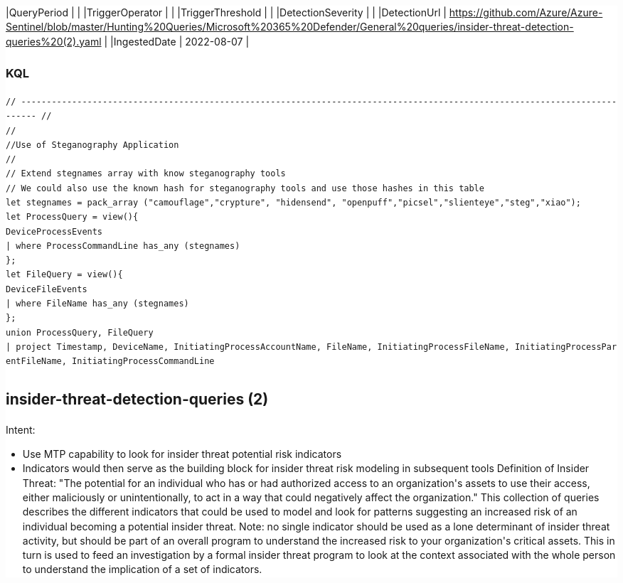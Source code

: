 |QueryPeriod |  |
|TriggerOperator |  |
|TriggerThreshold |  |
|DetectionSeverity |  |
|DetectionUrl | https://github.com/Azure/Azure-Sentinel/blob/master/Hunting%20Queries/Microsoft%20365%20Defender/General%20queries/insider-threat-detection-queries%20(2).yaml |
|IngestedDate | 2022-08-07 |

### KQL
```kql
// --------------------------------------------------------------------------------------------------------------------------- //
//
//Use of Steganography Application
//
// Extend stegnames array with know steganography tools
// We could also use the known hash for steganography tools and use those hashes in this table
let stegnames = pack_array ("camouflage","crypture", "hidensend", "openpuff","picsel","slienteye","steg","xiao");
let ProcessQuery = view(){
DeviceProcessEvents 
| where ProcessCommandLine has_any (stegnames)
};
let FileQuery = view(){
DeviceFileEvents
| where FileName has_any (stegnames)
};
union ProcessQuery, FileQuery
| project Timestamp, DeviceName, InitiatingProcessAccountName, FileName, InitiatingProcessFileName, InitiatingProcessParentFileName, InitiatingProcessCommandLine

```

## insider-threat-detection-queries (2)

Intent:
- Use MTP capability to look for insider threat potential risk indicators
- Indicators would then serve as the building block for insider threat risk modeling in subsequent tools
Definition of Insider Threat:
"The potential for an individual who has or had authorized access to an organization's assets to use their access, either maliciously or unintentionally, to act in a way that could negatively affect the organization."
This collection of queries describes the different indicators that could be used to model and look for patterns suggesting an increased risk of an individual becoming a potential insider threat.
Note: no single indicator should be used as a lone determinant of insider threat activity, but should be part of an overall program to understand the increased risk to your organization's critical assets. This in turn is used to feed an investigation by a formal insider threat program to look at the context associated with the whole person to understand the implication of a set of indicators.
